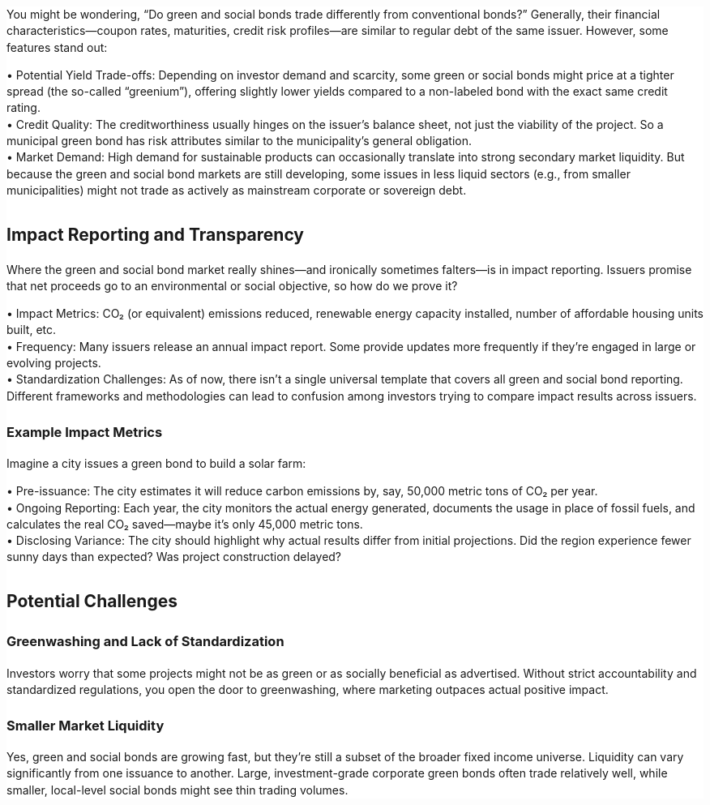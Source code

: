 You might be wondering, “Do green and social bonds trade differently from conventional bonds?” Generally, their financial characteristics—coupon rates, maturities, credit risk profiles—are similar to regular debt of the same issuer. However, some features stand out:

• Potential Yield Trade-offs: Depending on investor demand and scarcity, some green or social bonds might price at a tighter spread (the so-called “greenium”), offering slightly lower yields compared to a non-labeled bond with the exact same credit rating.  
• Credit Quality: The creditworthiness usually hinges on the issuer’s balance sheet, not just the viability of the project. So a municipal green bond has risk attributes similar to the municipality’s general obligation.  
• Market Demand: High demand for sustainable products can occasionally translate into strong secondary market liquidity. But because the green and social bond markets are still developing, some issues in less liquid sectors (e.g., from smaller municipalities) might not trade as actively as mainstream corporate or sovereign debt.

## Impact Reporting and Transparency

Where the green and social bond market really shines—and ironically sometimes falters—is in impact reporting. Issuers promise that net proceeds go to an environmental or social objective, so how do we prove it?

• Impact Metrics: CO₂ (or equivalent) emissions reduced, renewable energy capacity installed, number of affordable housing units built, etc.  
• Frequency: Many issuers release an annual impact report. Some provide updates more frequently if they’re engaged in large or evolving projects.  
• Standardization Challenges: As of now, there isn’t a single universal template that covers all green and social bond reporting. Different frameworks and methodologies can lead to confusion among investors trying to compare impact results across issuers.

### Example Impact Metrics

Imagine a city issues a green bond to build a solar farm:

• Pre-issuance: The city estimates it will reduce carbon emissions by, say, 50,000 metric tons of CO₂ per year.  
• Ongoing Reporting: Each year, the city monitors the actual energy generated, documents the usage in place of fossil fuels, and calculates the real CO₂ saved—maybe it’s only 45,000 metric tons.  
• Disclosing Variance: The city should highlight why actual results differ from initial projections. Did the region experience fewer sunny days than expected? Was project construction delayed?

## Potential Challenges

### Greenwashing and Lack of Standardization

Investors worry that some projects might not be as green or as socially beneficial as advertised. Without strict accountability and standardized regulations, you open the door to greenwashing, where marketing outpaces actual positive impact.

### Smaller Market Liquidity

Yes, green and social bonds are growing fast, but they’re still a subset of the broader fixed income universe. Liquidity can vary significantly from one issuance to another. Large, investment-grade corporate green bonds often trade relatively well, while smaller, local-level social bonds might see thin trading volumes.

